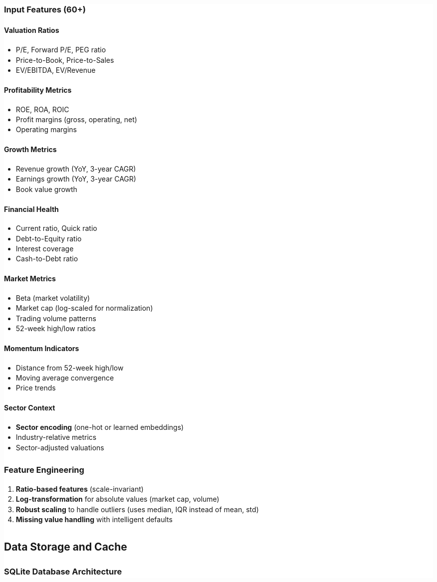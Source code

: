 ### Input Features (60+)

#### Valuation Ratios
- P/E, Forward P/E, PEG ratio
- Price-to-Book, Price-to-Sales
- EV/EBITDA, EV/Revenue

#### Profitability Metrics
- ROE, ROA, ROIC
- Profit margins (gross, operating, net)
- Operating margins

#### Growth Metrics
- Revenue growth (YoY, 3-year CAGR)
- Earnings growth (YoY, 3-year CAGR)
- Book value growth

#### Financial Health
- Current ratio, Quick ratio
- Debt-to-Equity ratio
- Interest coverage
- Cash-to-Debt ratio

#### Market Metrics
- Beta (market volatility)
- Market cap (log-scaled for normalization)
- Trading volume patterns
- 52-week high/low ratios

#### Momentum Indicators
- Distance from 52-week high/low
- Moving average convergence
- Price trends

#### Sector Context
- **Sector encoding** (one-hot or learned embeddings)
- Industry-relative metrics
- Sector-adjusted valuations

### Feature Engineering

1. **Ratio-based features** (scale-invariant)
2. **Log-transformation** for absolute values (market cap, volume)
3. **Robust scaling** to handle outliers (uses median, IQR instead of mean, std)
4. **Missing value handling** with intelligent defaults

## Data Storage and Cache

### SQLite Database Architecture
